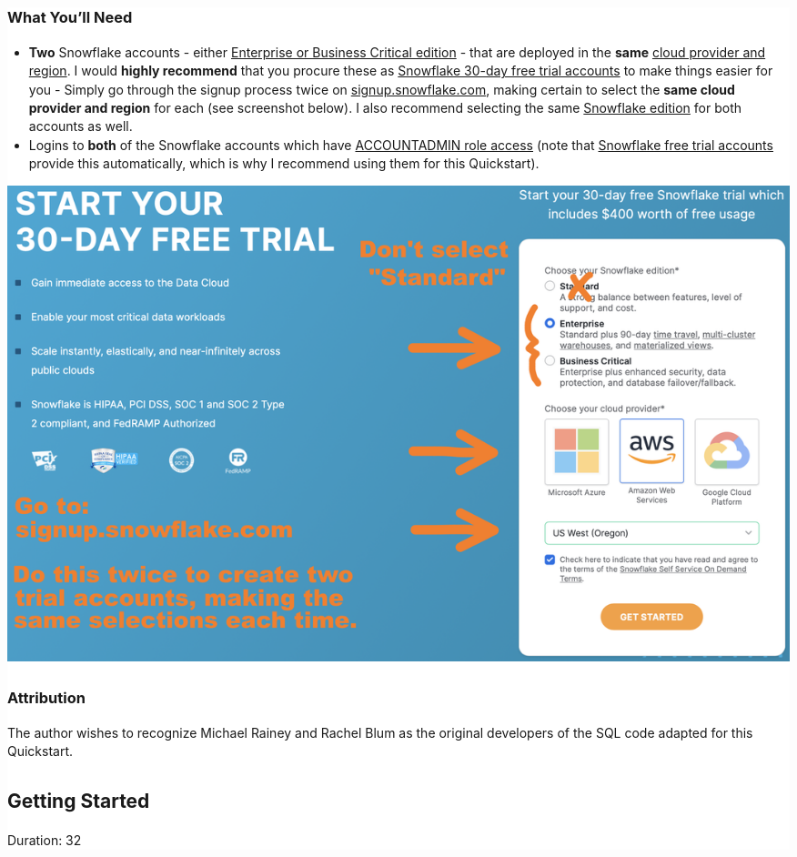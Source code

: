 ### What You’ll Need 
- **Two** Snowflake accounts - either [Enterprise or Business Critical edition](https://docs.snowflake.com/en/user-guide/intro-editions.html) - that are deployed in the **same** [cloud provider and region](https://docs.snowflake.com/en/user-guide/intro-regions.html). I would **highly recommend** that you procure these as [Snowflake 30-day free trial accounts](https://docs.snowflake.com/en/user-guide/admin-trial-account.html) to make things easier for you - Simply go through the signup process twice on [signup.snowflake.com](https://signup.snowflake.com), making certain to select the **same cloud provider and region** for each (see screenshot below).  I also recommend selecting the same [Snowflake edition](https://docs.snowflake.com/en/user-guide/intro-editions.html) for both accounts as well.
- Logins to **both** of the Snowflake accounts which have [ACCOUNTADMIN role access](https://docs.snowflake.com/en/user-guide/security-access-control-considerations.html) (note that [Snowflake free trial accounts](https://docs.snowflake.com/en/user-guide/admin-trial-account.html) provide this automatically, which is why I recommend using them for this Quickstart).

![Free Trial Signup](assets/freeTrialSignup.png)

### Attribution
The author wishes to recognize Michael Rainey and Rachel Blum as the original developers of the SQL code adapted for this Quickstart.


## Getting Started
Duration: 32
